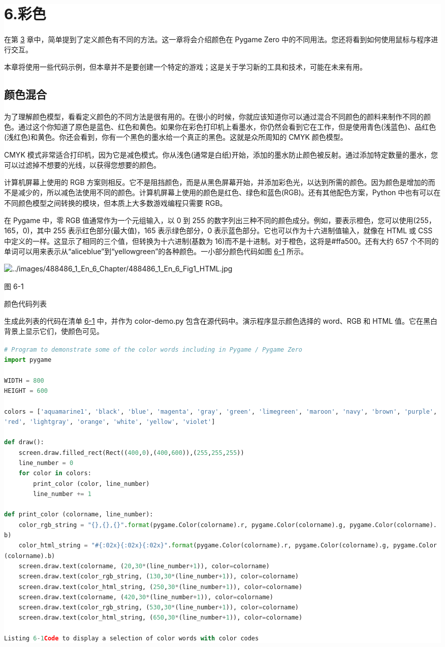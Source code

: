 # 6.彩色

在第 [3](03.html) 章中，简单提到了定义颜色有不同的方法。这一章将会介绍颜色在 Pygame Zero 中的不同用法。您还将看到如何使用鼠标与程序进行交互。

本章将使用一些代码示例，但本章并不是要创建一个特定的游戏；这是关于学习新的工具和技术，可能在未来有用。

## 颜色混合

为了理解颜色模型，看看定义颜色的不同方法是很有用的。在很小的时候，你就应该知道你可以通过混合不同颜色的颜料来制作不同的颜色。通过这个你知道了原色是蓝色、红色和黄色。如果你在彩色打印机上看墨水，你仍然会看到它在工作，但是使用青色(浅蓝色)、品红色(浅红色)和黄色。你还会看到，你有一个黑色的墨水给一个真正的黑色。这就是众所周知的 CMYK 颜色模型。

CMYK 模式非常适合打印机，因为它是减色模式。你从浅色(通常是白纸)开始，添加的墨水防止颜色被反射。通过添加特定数量的墨水，您可以过滤掉不想要的光线，以获得您想要的颜色。

计算机屏幕上使用的 RGB 方案则相反。它不是阻挡颜色，而是从黑色屏幕开始，并添加彩色光，以达到所需的颜色。因为颜色是增加的而不是减少的，所以减色法使用不同的颜色。计算机屏幕上使用的颜色是红色、绿色和蓝色(RGB)。还有其他配色方案，Python 中也有可以在不同颜色模型之间转换的模块，但本质上大多数游戏编程只需要 RGB。

在 Pygame 中，零 RGB 值通常作为一个元组输入，以 0 到 255 的数字列出三种不同的颜色成分。例如，要表示橙色，您可以使用(255，165，0)，其中 255 表示红色部分(最大值)，165 表示绿色部分，0 表示蓝色部分。它也可以作为十六进制值输入，就像在 HTML 或 CSS 中定义的一样。这显示了相同的三个值，但转换为十六进制(基数为 16)而不是十进制。对于橙色，这将是#ffa500。还有大约 657 个不同的单词可以用来表示从“aliceblue”到“yellowgreen”的各种颜色。一小部分颜色代码如图 [6-1](#Fig1) 所示。

![../images/488486_1_En_6_Chapter/488486_1_En_6_Fig1_HTML.jpg](Images/488486_1_En_6_Fig1_HTML.jpg)

图 6-1

颜色代码列表

生成此列表的代码在清单 [6-1](#PC1) 中，并作为 color-demo.py 包含在源代码中。演示程序显示颜色选择的 word、RGB 和 HTML 值。它在黑白背景上显示它们，使颜色可见。

```py
# Program to demonstrate some of the color words including in Pygame / Pygame Zero
import pygame

WIDTH = 800
HEIGHT = 600

colors = ['aquamarine1', 'black', 'blue', 'magenta', 'gray', 'green', 'limegreen', 'maroon', 'navy', 'brown', 'purple',
'red', 'lightgray', 'orange', 'white', 'yellow', 'violet']

def draw():
    screen.draw.filled_rect(Rect((400,0),(400,600)),(255,255,255))
    line_number = 0
    for color in colors:
        print_color (color, line_number)
        line_number += 1

def print_color (colorname, line_number):
    color_rgb_string = "{},{},{}".format(pygame.Color(colorname).r, pygame.Color(colorname).g, pygame.Color(colorname).b)
    color_html_string = "#{:02x}{:02x}{:02x}".format(pygame.Color(colorname).r, pygame.Color(colorname).g, pygame.Color(colorname).b)
    screen.draw.text(colorname, (20,30*(line_number+1)), color=colorname)
    screen.draw.text(color_rgb_string, (130,30*(line_number+1)), color=colorname)
    screen.draw.text(color_html_string, (250,30*(line_number+1)), color=colorname)
    screen.draw.text(colorname, (420,30*(line_number+1)), color=colorname)
    screen.draw.text(color_rgb_string, (530,30*(line_number+1)), color=colorname)
    screen.draw.text(color_html_string, (650,30*(line_number+1)), color=colorname)

Listing 6-1Code to display a selection of color words with color codes

```
